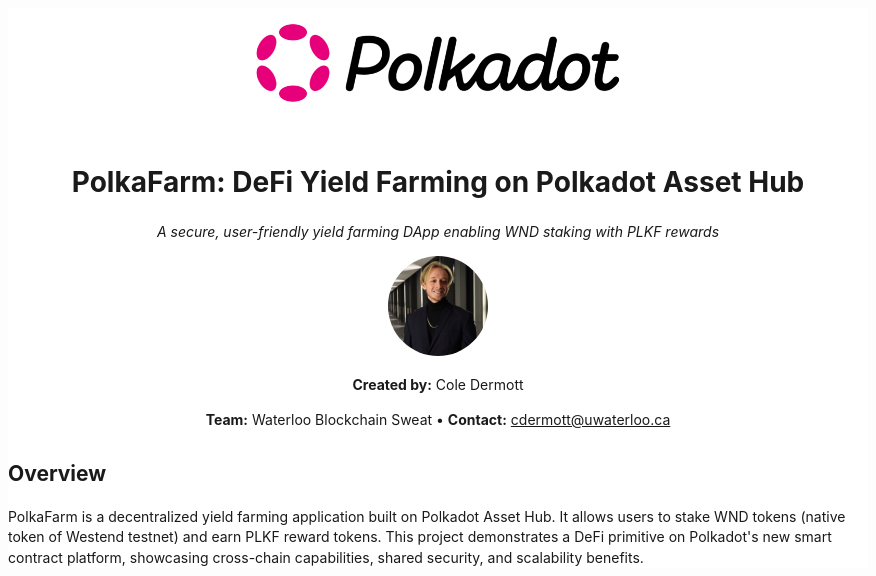 <div align="center">
  <img src="./assets/screenshots/PolkadotLogo.png" alt="Polkadot Logo" width="400"/>
  <h1>PolkaFarm: DeFi Yield Farming on Polkadot Asset Hub</h1>
  <p><i>A secure, user-friendly yield farming DApp enabling WND staking with PLKF rewards</i></p>
</div>

<div align="center">
  <img src="./assets/screenshots/CreatorFacePicture.jpg" alt="Creator" width="100" style="border-radius:50%;"/>
  <p><b>Created by:</b> Cole Dermott</p>
  <p><b>Team:</b> Waterloo Blockchain Sweat • <b>Contact:</b> <a href="mailto:cdermott@uwaterloo.ca">cdermott@uwaterloo.ca</a></p>
</div>

## Overview

PolkaFarm is a decentralized yield farming application built on Polkadot Asset Hub. It allows users to stake WND tokens (native token of Westend testnet) and earn PLKF reward tokens. This project demonstrates a DeFi primitive on Polkadot's new smart contract platform, showcasing cross-chain capabilities, shared security, and scalability benefits.
